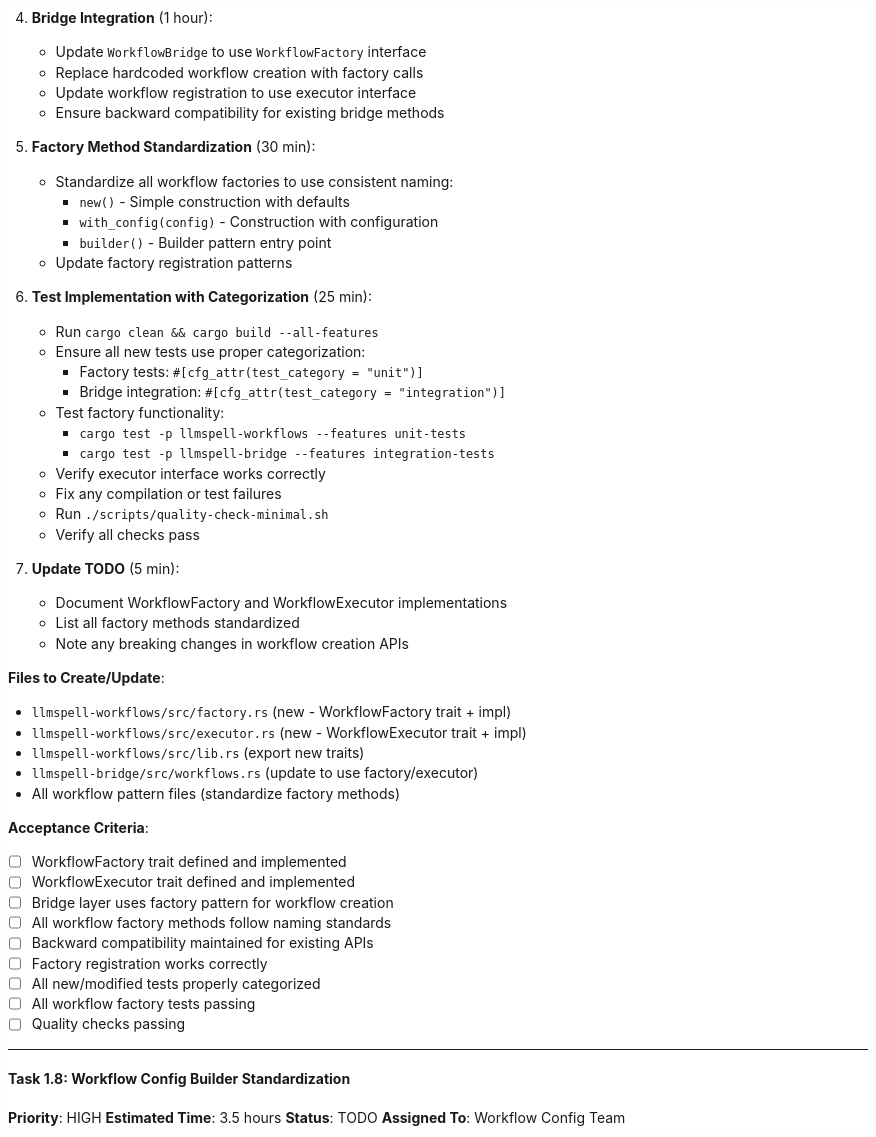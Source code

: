 4. **Bridge Integration** (1 hour):
   - Update `WorkflowBridge` to use `WorkflowFactory` interface
   - Replace hardcoded workflow creation with factory calls
   - Update workflow registration to use executor interface
   - Ensure backward compatibility for existing bridge methods

5. **Factory Method Standardization** (30 min):
   - Standardize all workflow factories to use consistent naming:
     - `new()` - Simple construction with defaults
     - `with_config(config)` - Construction with configuration
     - `builder()` - Builder pattern entry point
   - Update factory registration patterns

6. **Test Implementation with Categorization** (25 min):
   - Run `cargo clean && cargo build --all-features`
   - Ensure all new tests use proper categorization:
     - Factory tests: `#[cfg_attr(test_category = "unit")]`
     - Bridge integration: `#[cfg_attr(test_category = "integration")]`
   - Test factory functionality:
     - `cargo test -p llmspell-workflows --features unit-tests`
     - `cargo test -p llmspell-bridge --features integration-tests`
   - Verify executor interface works correctly
   - Fix any compilation or test failures
   - Run `./scripts/quality-check-minimal.sh`
   - Verify all checks pass

7. **Update TODO** (5 min):
   - Document WorkflowFactory and WorkflowExecutor implementations
   - List all factory methods standardized
   - Note any breaking changes in workflow creation APIs

**Files to Create/Update**:
- `llmspell-workflows/src/factory.rs` (new - WorkflowFactory trait + impl)
- `llmspell-workflows/src/executor.rs` (new - WorkflowExecutor trait + impl)  
- `llmspell-workflows/src/lib.rs` (export new traits)
- `llmspell-bridge/src/workflows.rs` (update to use factory/executor)
- All workflow pattern files (standardize factory methods)

**Acceptance Criteria**:
- [ ] WorkflowFactory trait defined and implemented
- [ ] WorkflowExecutor trait defined and implemented
- [ ] Bridge layer uses factory pattern for workflow creation
- [ ] All workflow factory methods follow naming standards
- [ ] Backward compatibility maintained for existing APIs
- [ ] Factory registration works correctly
- [ ] All new/modified tests properly categorized
- [ ] All workflow factory tests passing
- [ ] Quality checks passing

---

#### Task 1.8: Workflow Config Builder Standardization  
**Priority**: HIGH
**Estimated Time**: 3.5 hours
**Status**: TODO
**Assigned To**: Workflow Config Team
